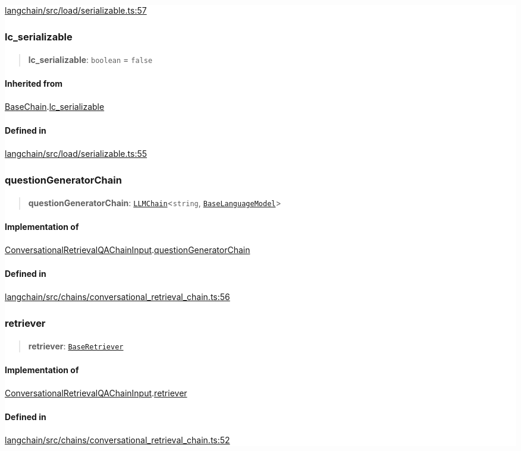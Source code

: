 [langchain/src/load/serializable.ts:57](https://github.com/hwchase17/langchainjs/blob/46e1734/langchain/src/load/serializable.ts#L57)

### lc\_serializable[​](#lc_serializable "Direct link to lc_serializable")

> **lc\_serializable**: `boolean` = `false`

#### Inherited from[​](#inherited-from-1 "Direct link to Inherited from")

[BaseChain](/docs/api/chains/classes/BaseChain).[lc\_serializable](/docs/api/chains/classes/BaseChain#lc_serializable)

#### Defined in[​](#defined-in-5 "Direct link to Defined in")

[langchain/src/load/serializable.ts:55](https://github.com/hwchase17/langchainjs/blob/46e1734/langchain/src/load/serializable.ts#L55)

### questionGeneratorChain[​](#questiongeneratorchain "Direct link to questionGeneratorChain")

> **questionGeneratorChain**: [`LLMChain`](/docs/api/chains/classes/LLMChain)<`string`, [`BaseLanguageModel`](/docs/api/base_language/classes/BaseLanguageModel)\>

#### Implementation of[​](#implementation-of-2 "Direct link to Implementation of")

[ConversationalRetrievalQAChainInput](/docs/api/chains/interfaces/ConversationalRetrievalQAChainInput).[questionGeneratorChain](/docs/api/chains/interfaces/ConversationalRetrievalQAChainInput#questiongeneratorchain)

#### Defined in[​](#defined-in-6 "Direct link to Defined in")

[langchain/src/chains/conversational\_retrieval\_chain.ts:56](https://github.com/hwchase17/langchainjs/blob/46e1734/langchain/src/chains/conversational_retrieval_chain.ts#L56)

### retriever[​](#retriever "Direct link to retriever")

> **retriever**: [`BaseRetriever`](/docs/api/schema_retriever/classes/BaseRetriever)

#### Implementation of[​](#implementation-of-3 "Direct link to Implementation of")

[ConversationalRetrievalQAChainInput](/docs/api/chains/interfaces/ConversationalRetrievalQAChainInput).[retriever](/docs/api/chains/interfaces/ConversationalRetrievalQAChainInput#retriever)

#### Defined in[​](#defined-in-7 "Direct link to Defined in")

[langchain/src/chains/conversational\_retrieval\_chain.ts:52](https://github.com/hwchase17/langchainjs/blob/46e1734/langchain/src/chains/conversational_retrieval_chain.ts#L52)
